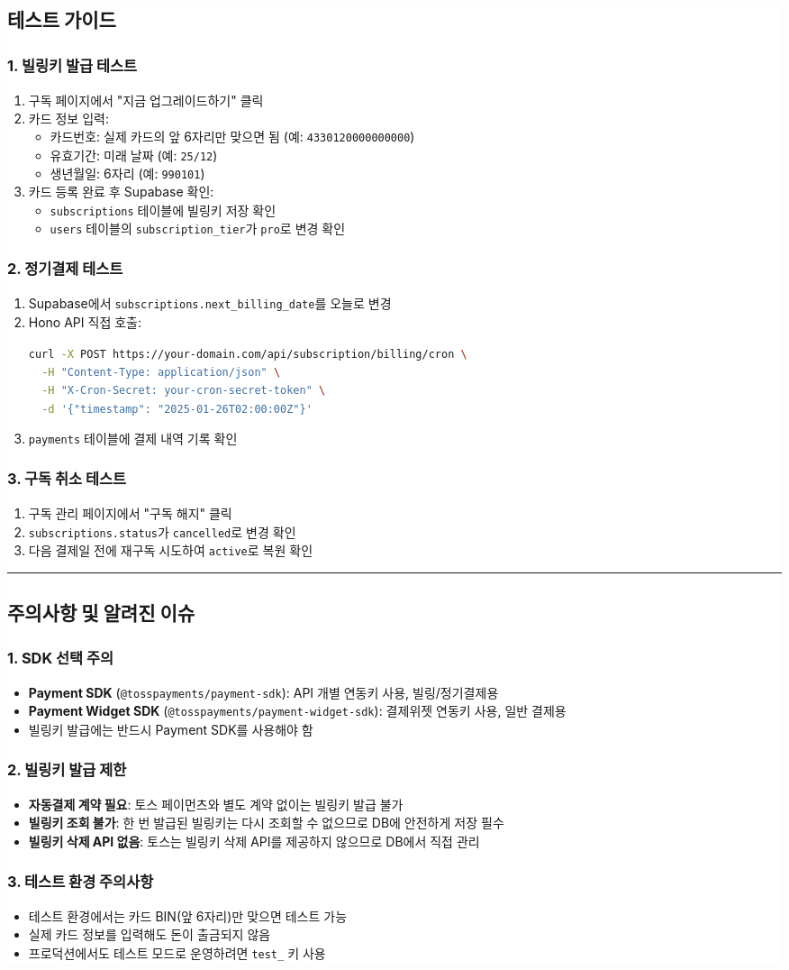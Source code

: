 
## 테스트 가이드

### 1. 빌링키 발급 테스트

1. 구독 페이지에서 "지금 업그레이드하기" 클릭
2. 카드 정보 입력:
   - 카드번호: 실제 카드의 앞 6자리만 맞으면 됨 (예: `4330120000000000`)
   - 유효기간: 미래 날짜 (예: `25/12`)
   - 생년월일: 6자리 (예: `990101`)
3. 카드 등록 완료 후 Supabase 확인:
   - `subscriptions` 테이블에 빌링키 저장 확인
   - `users` 테이블의 `subscription_tier`가 `pro`로 변경 확인

### 2. 정기결제 테스트

1. Supabase에서 `subscriptions.next_billing_date`를 오늘로 변경
2. Hono API 직접 호출:
   ```bash
   curl -X POST https://your-domain.com/api/subscription/billing/cron \
     -H "Content-Type: application/json" \
     -H "X-Cron-Secret: your-cron-secret-token" \
     -d '{"timestamp": "2025-01-26T02:00:00Z"}'
   ```
3. `payments` 테이블에 결제 내역 기록 확인

### 3. 구독 취소 테스트

1. 구독 관리 페이지에서 "구독 해지" 클릭
2. `subscriptions.status`가 `cancelled`로 변경 확인
3. 다음 결제일 전에 재구독 시도하여 `active`로 복원 확인

---

## 주의사항 및 알려진 이슈

### 1. SDK 선택 주의
- **Payment SDK** (`@tosspayments/payment-sdk`): API 개별 연동키 사용, 빌링/정기결제용
- **Payment Widget SDK** (`@tosspayments/payment-widget-sdk`): 결제위젯 연동키 사용, 일반 결제용
- 빌링키 발급에는 반드시 Payment SDK를 사용해야 함

### 2. 빌링키 발급 제한

- **자동결제 계약 필요**: 토스 페이먼츠와 별도 계약 없이는 빌링키 발급 불가
- **빌링키 조회 불가**: 한 번 발급된 빌링키는 다시 조회할 수 없으므로 DB에 안전하게 저장 필수
- **빌링키 삭제 API 없음**: 토스는 빌링키 삭제 API를 제공하지 않으므로 DB에서 직접 관리

### 3. 테스트 환경 주의사항

- 테스트 환경에서는 카드 BIN(앞 6자리)만 맞으면 테스트 가능
- 실제 카드 정보를 입력해도 돈이 출금되지 않음
- 프로덕션에서도 테스트 모드로 운영하려면 `test_` 키 사용
